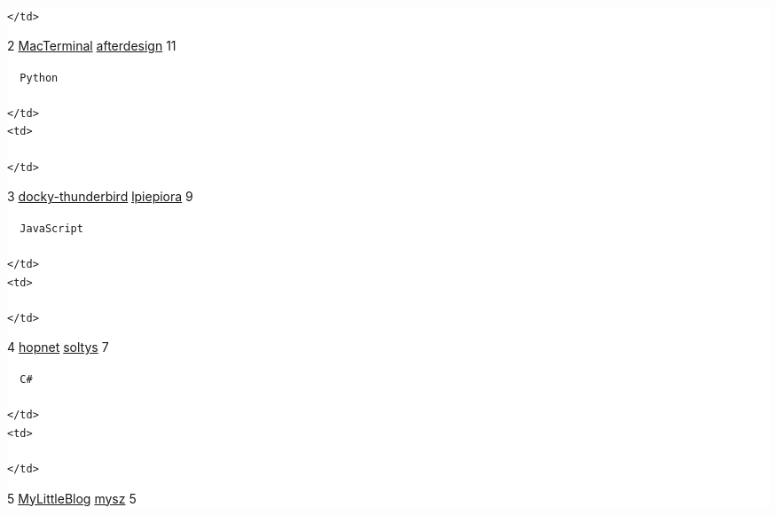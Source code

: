     </td>
  </tr>
  
  <tr>
    <th>2</th>
    <td style="display: block; width: 36px; height: 36px; padding: 2px; border: 0; background: #fff url('http://gravatar.com/avatar/4e0ffa282375b7705d20cb7bcc899c3e?s=36') 2px 2px no-repeat"></td>
    <td><a href="https://github.com/afterdesign/MacTerminal">MacTerminal</a></td>
    <td><a href="https://github.com/afterdesign">afterdesign</a></td>
    <td>11</td>
    <td>
    
      Python
    
    </td>
    <td>
    
    </td>
  </tr>
  
  <tr>
    <th>3</th>
    <td style="display: block; width: 36px; height: 36px; padding: 2px; border: 0; background: #fff url('http://gravatar.com/avatar/01a9f2f9bf0fb68c18254e7edf18795f?s=36') 2px 2px no-repeat"></td>
    <td><a href="https://github.com/lpiepiora/docky-thunderbird">docky-thunderbird</a></td>
    <td><a href="https://github.com/lpiepiora">lpiepiora</a></td>
    <td>9</td>
    <td>
    
      JavaScript
    
    </td>
    <td>
    
    </td>
  </tr>
  
  <tr>
    <th>4</th>
    <td style="display: block; width: 36px; height: 36px; padding: 2px; border: 0; background: #fff url('http://gravatar.com/avatar/48dd4be6bc37190cf89536797d7a13aa?s=36') 2px 2px no-repeat"></td>
    <td><a href="https://github.com/soltys/hopnet">hopnet</a></td>
    <td><a href="https://github.com/soltys">soltys</a></td>
    <td>7</td>
    <td>
    
      C#
    
    </td>
    <td>
    
    </td>
  </tr>
  
  <tr>
    <th>5</th>
    <td style="display: block; width: 36px; height: 36px; padding: 2px; border: 0; background: #fff url('http://gravatar.com/avatar/bcc626b84cc3fa5cf4c2272457526e1f?s=36') 2px 2px no-repeat"></td>
    <td><a href="https://github.com/mysz/MyLittleBlog">MyLittleBlog</a></td>
    <td><a href="https://github.com/mysz">mysz</a></td>
    <td>5</td>
    <td>
    